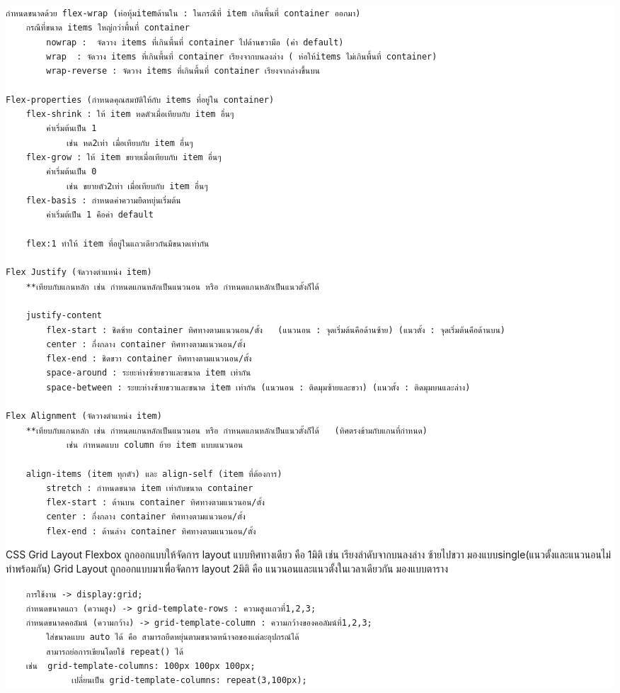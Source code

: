     กำหนดขนาดด้วย flex-wrap (ห่อหุ้มitemด้านใน : ในกรณีที่ item เกินพื้นที่ container ออกมา)
        กรณีที่ขนาด items ใหญ่กว่าพื้นที่ container
            nowrap :  จัดวาง items ที่เกินพื้นที่ container ไปด้านขวามือ (ค่า default)
            wrap  : จัดวาง items ที่เกินพื้นที่ container เรียงจากบนลงล่าง ( ห่อให้items ไม่เกินพื้นที่ container)
            wrap-reverse : จัดวาง items ที่เกินพื้นที่ container เรียงจากล่างขึ้นบน

    Flex-properties (กำหนดคุณสมบัติให้กับ items ที่อยู่ใน container)
        flex-shrink : ให้ item หดตัวเมื่อเทียบกับ item อื่นๆ 
            ค่าเริ่มต้นเป็น 1
                เช่น หด2เท่า เมื่อเทียบกับ item อื่นๆ
        flex-grow : ให้ item ขยายเมื่อเทียบกับ item อื่นๆ
            ค่าเริ่มต้นเป็น 0
                เช่น ขยายตัว2เท่า เมื่อเทียบกับ item อื่นๆ
        flex-basis : กำหนดค่าความยืดหยุ่นเริ่มต้น
            ค่าเริ่มต้เป็น 1 คือค่า default

        flex:1 ทำให้ item ที่อยู่ในแถวเดียวกันมีขนาดเท่ากัน

    Flex Justify (จัดวางตำแหน่ง item)
        **เทียบกับแกนหลัก เช่น กำหนดแกนหลักเป็นแนวนอน หรือ กำหนดแกนหลักเป็นแนวตั้งก็ได้

        justify-content 
            flex-start : ชิดซ้าย container ทิศทางตามแนวนอน/ตั้ง   (แนวนอน : จุดเริ่มต้นคือด้านซ้าย) (แนวตั้ง : จุดเริ่มต้นคือด้านบน)
            center : กึ่งกลาง container ทิศทางตามแนวนอน/ตั้ง
            flex-end : ชิดขวา container ทิศทางตามแนวนอน/ตั้ง
            space-around : ระยะห่างซ้ายขวาและขนาด item เท่ากัน
            space-between : ระยะห่างซ้ายขวาและขนาด item เท่ากัน (แนวนอน : ติดมุมซ้ายและขวา) (แนวตั้ง : ติดมุมบนและล่าง)

    Flex Alignment (จัดวางตำแหน่ง item)
        **เทียบกับแกนหลัก เช่น กำหนดแกนหลักเป็นแนวนอน หรือ กำหนดแกนหลักเป็นแนวตั้งก็ได้   (ทิศตรงข้ามกับแกนที่กำหนด)
                เช่น กำหนดแบบ column ย้าย item แบบแนวนอน

        align-items (item ทุกตัว) และ align-self (item ที่ต้องการ)
            stretch : กำหนดขนาด item เท่ากับขนาด container
            flex-start : ด้านบน container ทิศทางตามแนวนอน/ตั้ง
            center : กึ่งกลาง container ทิศทางตามแนวนอน/ตั้ง
            flex-end : ด้านล่าง container ทิศทางตามแนวนอน/ตั้ง


CSS Grid Layout 
    Flexbox ถูกออกแบบให้จัดการ layout แบบทิศทางเดียว คือ 1มิติ เช่น เรียงลำดับจากบนลงล่าง ซ้ายไปขวา มองแบบsingle(แนวตั้งและแนวนอนไม่ทำพร้อมกัน)
    Grid Layout ถูกออกแบบมาเพื่อจัดการ layout 2มิติ คือ แนวนอนและแนวตั้งในเวลาเดียวกัน มองแบบตาราง

        การใช้งาน -> display:grid;
        กำหนดขนาดแถว (ความสูง) -> grid-template-rows : ความสูงแถวที่1,2,3;
        กำหนดขนาดคอลัมน์ (ความกว้าง) -> grid-template-column : ความกว้างของคอลัมน์ที่1,2,3;
            ใส่ขนาดแบบ auto ได้ คือ สามารถยืดหยุ่นตามขนาดหน้าจอของแต่ละอุปกรณ์ได้
            สามารถย่อการเขียนโดยใช้ repeat() ได้
        เช่น  grid-template-columns: 100px 100px 100px;
                 เปลี่ยนเป็น grid-template-columns: repeat(3,100px);
        